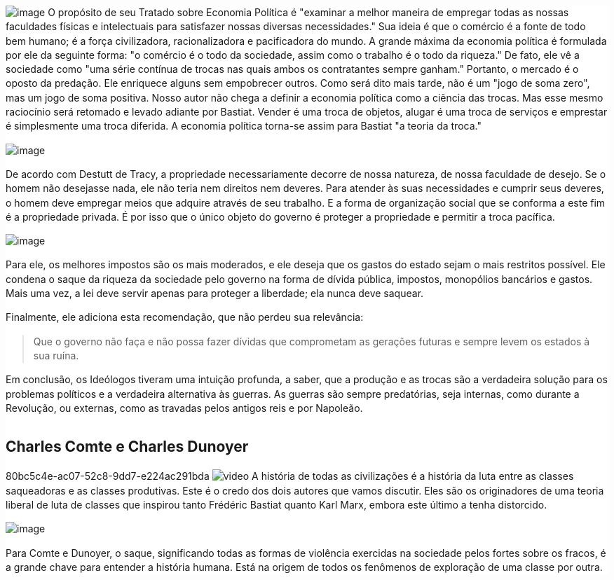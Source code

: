 ![image](assets/image/02/IMG17.webp)
O propósito de seu Tratado sobre Economia Política é "examinar a melhor maneira de empregar todas as nossas faculdades físicas e intelectuais para satisfazer nossas diversas necessidades." Sua ideia é que o comércio é a fonte de todo bem humano; é a força civilizadora, racionalizadora e pacificadora do mundo. A grande máxima da economia política é formulada por ele da seguinte forma: "o comércio é o todo da sociedade, assim como o trabalho é o todo da riqueza." De fato, ele vê a sociedade como "uma série contínua de trocas nas quais ambos os contratantes sempre ganham." Portanto, o mercado é o oposto da predação. Ele enriquece alguns sem empobrecer outros. Como será dito mais tarde, não é um "jogo de soma zero", mas um jogo de soma positiva.
Nosso autor não chega a definir a economia política como a ciência das trocas. Mas esse mesmo raciocínio será retomado e levado adiante por Bastiat. Vender é uma troca de objetos, alugar é uma troca de serviços e emprestar é simplesmente uma troca diferida. A economia política torna-se assim para Bastiat "a teoria da troca."

![image](assets/image/02/IMG02.webp)

De acordo com Destutt de Tracy, a propriedade necessariamente decorre de nossa natureza, de nossa faculdade de desejo. Se o homem não desejasse nada, ele não teria nem direitos nem deveres. Para atender às suas necessidades e cumprir seus deveres, o homem deve empregar meios que adquire através de seu trabalho. E a forma de organização social que se conforma a este fim é a propriedade privada. É por isso que o único objeto do governo é proteger a propriedade e permitir a troca pacífica.

![image](assets/image/02/IMG05.webp)

Para ele, os melhores impostos são os mais moderados, e ele deseja que os gastos do estado sejam o mais restritos possível. Ele condena o saque da riqueza da sociedade pelo governo na forma de dívida pública, impostos, monopólios bancários e gastos. Mais uma vez, a lei deve servir apenas para proteger a liberdade; ela nunca deve saquear.

Finalmente, ele adiciona esta recomendação, que não perdeu sua relevância:

> Que o governo não faça e não possa fazer dívidas que comprometam as gerações futuras e sempre levem os estados à sua ruína.

Em conclusão, os Ideólogos tiveram uma intuição profunda, a saber, que a produção e as trocas são a verdadeira solução para os problemas políticos e a verdadeira alternativa às guerras. As guerras são sempre predatórias, seja internas, como durante a Revolução, ou externas, como as travadas pelos antigos reis e por Napoleão.

## Charles Comte e Charles Dunoyer

<chapterId>80bc5c4e-ac07-52c8-9dd7-e224ac291bda</chapterId>
![video](https://youtu.be/ZuZGz897Pto?si=O-eJhBpDDSlsW5Yu)
A história de todas as civilizações é a história da luta entre as classes saqueadoras e as classes produtivas. Este é o credo dos dois autores que vamos discutir. Eles são os originadores de uma teoria liberal de luta de classes que inspirou tanto Frédéric Bastiat quanto Karl Marx, embora este último a tenha distorcido.

![image](assets/image/03/IMG01.webp)

Para Comte e Dunoyer, o saque, significando todas as formas de violência exercidas na sociedade pelos fortes sobre os fracos, é a grande chave para entender a história humana. Está na origem de todos os fenômenos de exploração de uma classe por outra.
